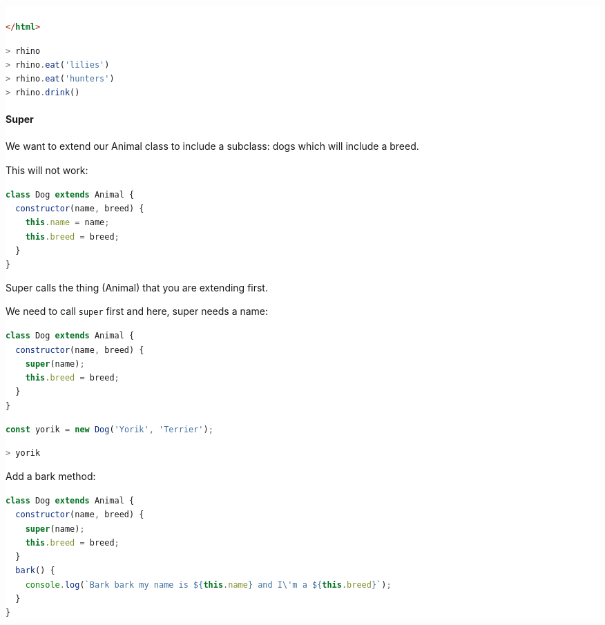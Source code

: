 ```html

</html>
```

```js
> rhino
> rhino.eat('lilies')
> rhino.eat('hunters')
> rhino.drink()
```

#### Super

We want to extend our Animal class to include a subclass: dogs which will include a breed.

This will not work:

```js
class Dog extends Animal {
  constructor(name, breed) {
    this.name = name;
    this.breed = breed;
  }
}
```

Super calls the thing (Animal) that you are extending first.

We need to call `super` first and here, super needs a name:

```js
class Dog extends Animal {
  constructor(name, breed) {
    super(name);
    this.breed = breed;
  }
}
```

```js
const yorik = new Dog('Yorik', 'Terrier');
```

```js
> yorik
```

Add a bark method:

```js
class Dog extends Animal {
  constructor(name, breed) {
    super(name);
    this.breed = breed;
  }
  bark() {
    console.log(`Bark bark my name is ${this.name} and I\'m a ${this.breed}`);
  }
}
```
